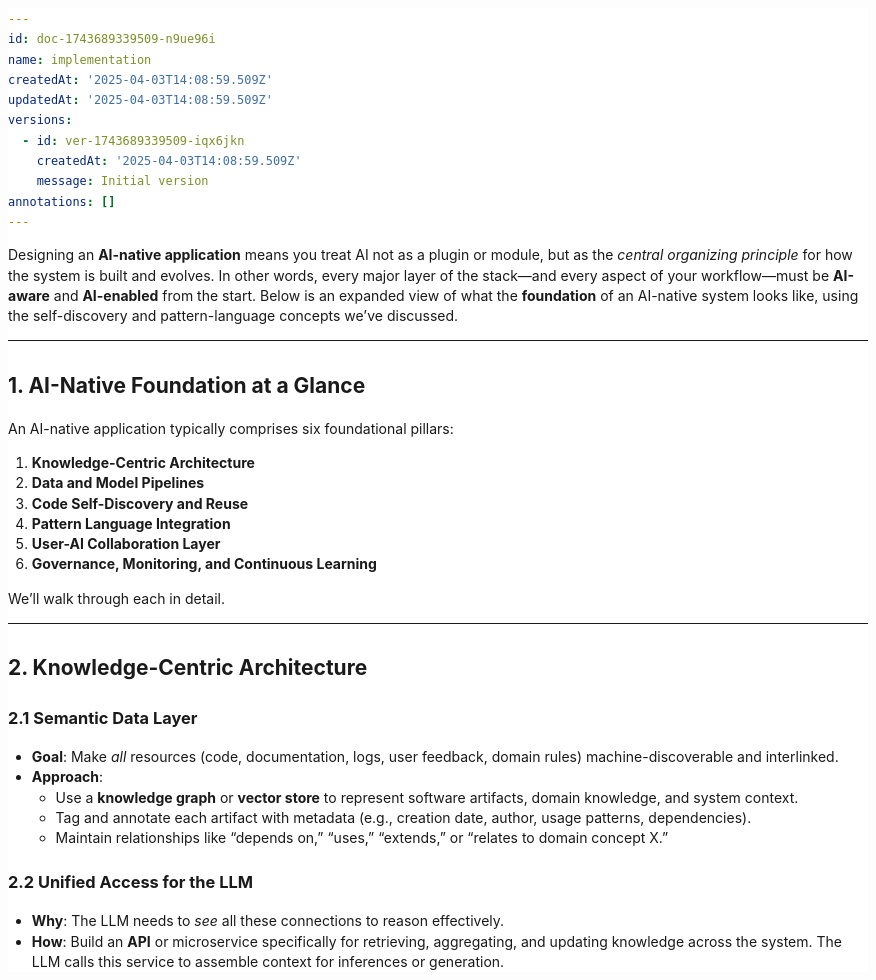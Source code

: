 ```yaml
---
id: doc-1743689339509-n9ue96i
name: implementation
createdAt: '2025-04-03T14:08:59.509Z'
updatedAt: '2025-04-03T14:08:59.509Z'
versions:
  - id: ver-1743689339509-iqx6jkn
    createdAt: '2025-04-03T14:08:59.509Z'
    message: Initial version
annotations: []
---
```

Designing an **AI-native application** means you treat AI not as a plugin or module, but as the *central organizing principle* for how the system is built and evolves. In other words, every major layer of the stack—and every aspect of your workflow—must be **AI-aware** and **AI-enabled** from the start. Below is an expanded view of what the **foundation** of an AI-native system looks like, using the self-discovery and pattern-language concepts we’ve discussed.

---

## 1. AI-Native Foundation at a Glance

An AI-native application typically comprises six foundational pillars:

1. **Knowledge-Centric Architecture**  
2. **Data and Model Pipelines**  
3. **Code Self-Discovery and Reuse**  
4. **Pattern Language Integration**  
5. **User-AI Collaboration Layer**  
6. **Governance, Monitoring, and Continuous Learning**

We’ll walk through each in detail.

---

## 2. Knowledge-Centric Architecture

### 2.1 Semantic Data Layer

- **Goal**: Make *all* resources (code, documentation, logs, user feedback, domain rules) machine-discoverable and interlinked.  
- **Approach**:  
  - Use a **knowledge graph** or **vector store** to represent software artifacts, domain knowledge, and system context.  
  - Tag and annotate each artifact with metadata (e.g., creation date, author, usage patterns, dependencies).  
  - Maintain relationships like “depends on,” “uses,” “extends,” or “relates to domain concept X.”  

### 2.2 Unified Access for the LLM

- **Why**: The LLM needs to *see* all these connections to reason effectively.  
- **How**: Build an **API** or microservice specifically for retrieving, aggregating, and updating knowledge across the system. The LLM calls this service to assemble context for inferences or generation.  
